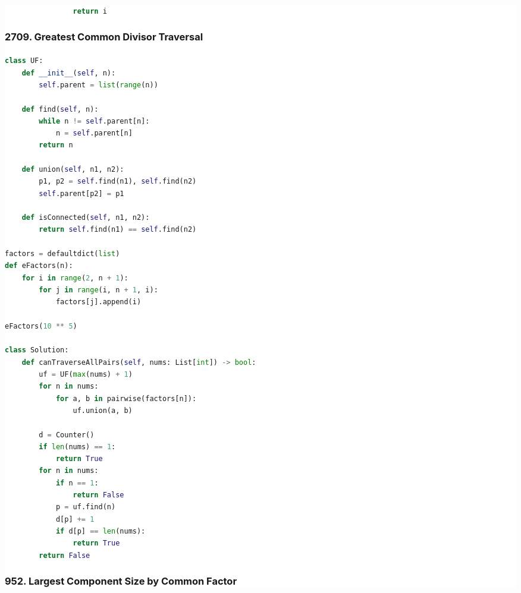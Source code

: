 ```python
                return i 
```

### 2709. Greatest Common Divisor Traversal

```python
class UF:
    def __init__(self, n):
        self.parent = list(range(n))

    def find(self, n):
        while n != self.parent[n]:
            n = self.parent[n]
        return n 

    def union(self, n1, n2):
        p1, p2 = self.find(n1), self.find(n2)
        self.parent[p2] = p1 

    def isConnected(self, n1, n2):
        return self.find(n1) == self.find(n2)

factors = defaultdict(list)
def eFactors(n):
    for i in range(2, n + 1):
        for j in range(i, n + 1, i):
            factors[j].append(i)

eFactors(10 ** 5)

class Solution:
    def canTraverseAllPairs(self, nums: List[int]) -> bool:
        uf = UF(max(nums) + 1)
        for n in nums:
            for a, b in pairwise(factors[n]):
                uf.union(a, b)

        d = Counter()
        if len(nums) == 1:
            return True 
        for n in nums:
            if n == 1:
                return False 
            p = uf.find(n)
            d[p] += 1
            if d[p] == len(nums):
                return True 
        return False
```

### 952. Largest Component Size by Common Factor

